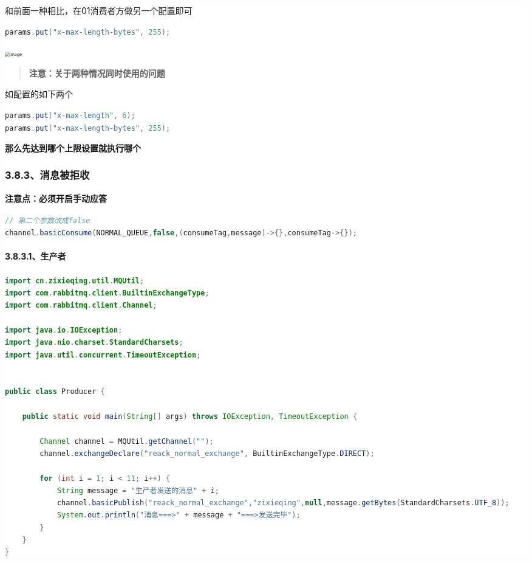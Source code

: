 和前面一种相比，在01消费者方做另一个配置即可

```java
params.put("x-max-length-bytes", 255);
```

<img src="https://img2023.cnblogs.com/blog/2421736/202306/2421736-20230613221502522-786841019.png" alt="image" style="zoom:50%;" />




> **注意：关于两种情况同时使用的问题**

如配置的如下两个

```java
params.put("x-max-length", 6);
params.put("x-max-length-bytes", 255);
```

**那么先达到哪个上限设置就执行哪个**





### 3.8.3、消息被拒收

**注意点：必须开启手动应答**

```java
// 第二个参数改成false
channel.basicConsume(NORMAL_QUEUE,false,(consumeTag,message)->{},consumeTag->{});
```



#### 3.8.3.1、生产者

```java
import cn.zixieqing.util.MQUtil;
import com.rabbitmq.client.BuiltinExchangeType;
import com.rabbitmq.client.Channel;

import java.io.IOException;
import java.nio.charset.StandardCharsets;
import java.util.concurrent.TimeoutException;


public class Producer {

    public static void main(String[] args) throws IOException, TimeoutException {

        Channel channel = MQUtil.getChannel("");
        channel.exchangeDeclare("reack_normal_exchange", BuiltinExchangeType.DIRECT);

        for (int i = 1; i < 11; i++) {
            String message = "生产者发送的消息" + i;
            channel.basicPublish("reack_normal_exchange","zixieqing",null,message.getBytes(StandardCharsets.UTF_8));
            System.out.println("消息===>" + message + "===>发送完毕");
        }
    }
}
```
